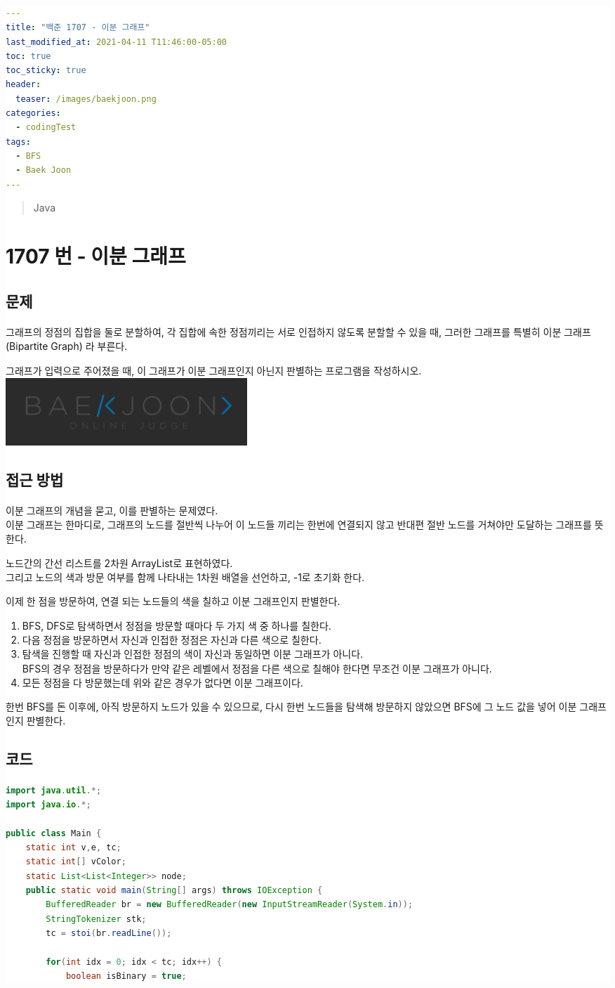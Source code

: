 ```yaml
---
title: "백준 1707 - 이분 그래프"
last_modified_at: 2021-04-11 T11:46:00-05:00
toc: true
toc_sticky: true
header:
  teaser: /images/baekjoon.png
categories: 
  - codingTest
tags:
  - BFS
  - Baek Joon
---
```

> Java

1707 번 - 이분 그래프
=============
 
## 문제
그래프의 정점의 집합을 둘로 분할하여, 각 집합에 속한 정점끼리는 서로 인접하지 않도록 분할할 수 있을 때, 그러한 그래프를 특별히 이분 그래프 (Bipartite Graph) 라 부른다.
  
그래프가 입력으로 주어졌을 때, 이 그래프가 이분 그래프인지 아닌지 판별하는 프로그램을 작성하시오.
[<img src="/images/baekjoon.png" width="40%" height="40%">](https://www.acmicpc.net/problem/1707)    

## 접근 방법
이분 그래프의 개념을 묻고, 이를 판별하는 문제였다.  
이분 그래프는 한마디로, 그래프의 노드를 절반씩 나누어 이 노드들 끼리는 한번에 연결되지 않고 반대편 절반 노드를 거쳐야만 도달하는 그래프를 뜻한다.  

노드간의 간선 리스트를 2차원 ArrayList로 표현하였다.  
그리고 노드의 색과 방문 여부를 함께 나타내는 1차원 배열을 선언하고, -1로 초기화 한다.  

이제 한 점을 방문하여, 연결 되는 노드들의 색을 칠하고 이분 그래프인지 판별한다.  

1. BFS, DFS로 탐색하면서 정점을 방문할 때마다 두 가지 색 중 하나를 칠한다.  
2. 다음 정점을 방문하면서 자신과 인접한 정점은 자신과 다른 색으로 칠한다.  
3. 탐색을 진행할 때 자신과 인접한 정점의 색이 자신과 동일하면 이분 그래프가 아니다.  
BFS의 경우 정점을 방문하다가 만약 같은 레벨에서 정점을 다른 색으로 칠해야 한다면 무조건 이분 그래프가 아니다.
4. 모든 정점을 다 방문했는데 위와 같은 경우가 없다면 이분 그래프이다.  

한번 BFS를 돈 이후에, 아직 방문하지 노드가 있을 수 있으므로, 다시 한번 노드들을 탐색해 방문하지 않았으면 BFS에 그 노드 값을 넣어 이분 그래프인지 판별한다.  

## 코드
```java
import java.util.*;
import java.io.*;

public class Main {
	static int v,e, tc;
	static int[] vColor;
	static List<List<Integer>> node;
	public static void main(String[] args) throws IOException {
		BufferedReader br = new BufferedReader(new InputStreamReader(System.in));
    	StringTokenizer stk;
    	tc = stoi(br.readLine());
    	
    	for(int idx = 0; idx < tc; idx++) {
    		boolean isBinary = true;
```